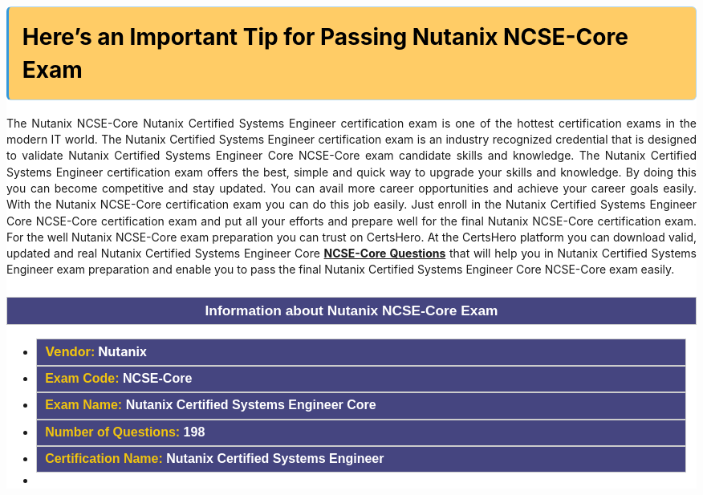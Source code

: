 <h1><strong><span style="display:block; color:#000000; background:#ffcc66; border: 0.5px solid #AED6F1 ; border-left: 3px solid #3498DB; padding: .6em; border-radius: 6px;">Here’s an Important Tip for Passing Nutanix NCSE-Core Exam</span></strong></h1>

<p style="text-align: justify;">The Nutanix NCSE-Core Nutanix Certified Systems Engineer certification exam is one of the hottest certification exams in the modern IT world. The Nutanix Certified Systems Engineer certification exam is an industry recognized credential that is designed to validate Nutanix Certified Systems Engineer Core NCSE-Core exam candidate skills and knowledge. The Nutanix Certified Systems Engineer certification exam offers the best, simple and quick way to upgrade your skills and knowledge. By doing this you can become competitive and stay updated. You can avail more career opportunities and achieve your career goals easily. With the Nutanix NCSE-Core certification exam you can do this job easily. Just enroll in the Nutanix Certified Systems Engineer Core NCSE-Core certification exam and put all your efforts and prepare well for the final Nutanix NCSE-Core certification exam. For the well Nutanix NCSE-Core exam preparation you can trust on CertsHero. At the CertsHero platform you can download valid, updated and real Nutanix Certified Systems Engineer Core <a href="https://www.certshero.com/nutanix/ncse-core"><strong>NCSE-Core Questions</strong></a> that will help you in Nutanix Certified Systems Engineer exam preparation and enable you to pass the final Nutanix Certified Systems Engineer Core NCSE-Core exam easily.</p>

<h3 style="background: #454580; border: 1px solid rgb(204, 204, 204); padding: 5px 10px; text-align: center;"><span style="color:#ffffff;"><span style="font-size:11pt"><span style="line-height:normal"><span style="font-family:Calibri,sans-serif"><b><span style="font-size:13.0pt"><span cambria="">Information about Nutanix NCSE-Core Exam</span></span></b></span></span></span></span></h3>

<ul>
	<li style="margin:0cm 10pt">
	<div style="background:#454580; border: 1px solid rgb(204, 204, 204); padding: 5px 10px; text-align: justify;"><span style="font-size:11pt"><span style="line-height:normal"><span style="tab-stops:list 36.0pt"><span style="font-fam ily:Calibri,sans-serif"><b><span style="font-size:12.0pt"><span new="" roman="" style="font-family:" times=""><span style="color:#f1c40f;">Vendor:</span> <span style="color:#ffffff;">Nutanix</span></span></span></b></span></span></span></span></div>
	</li>
	<li style="margin:0cm 10pt">
	<div style="background: #454580; border: 1px solid rgb(204, 204, 204); padding: 5px 10px; text-align: justify;"><span style="font-size:11pt"><span style="line-height:normal"><span style="tab-stops:list 36.0pt"><span style="font-family:Calibri,sans-serif"><b><span style="font-size:12.0pt"><span new="" roman="" style="font-family:" times=""><span style="color:#f1c40f;">Exam Code:</span> <span style="color:#ffffff;">NCSE-Core</span></span></span></b></span></span></span></span></div>
	</li>
	<li style="margin:0cm 10pt">
	<div style="background: #454580; border: 1px solid rgb(204, 204, 204); padding: 5px 10px; text-align: justify;"><span style="font-size:11pt"><span style="line-height:normal"><span style="tab-stops:list 36.0pt"><span style="font-family:Calibri,sans-serif"><b><span style="font-size:12.0pt"><span new="" roman="" style="font-family:" times=""><span style="color:#f1c40f;">Exam Name:</span> <span style="color:#ffffff;">Nutanix Certified Systems Engineer Core</span></span></span></b></span></span></span></span></div>
	</li>
	<li style="margin:0cm 10pt">
	<div style="background: #454580; border: 1px solid rgb(204, 204, 204); padding: 5px 10px;"><span style="font-size:11pt"><span style="line-height:normal"><span style="tab-stops:list 36.0pt"><span style="font-family:Calibri,sans-serif"><b><span style="font-size:12.0pt"><span new="" roman="" style="font-family:" times=""><span style="color:#f1c40f;">Number of Questions: </span><span style="color:#ffffff;">198</span></span></span></b></span></span></span></span></div>
	</li>
	<li style="margin:0cm 10pt">
	<div style="background: #454580; border: 1px solid rgb(204, 204, 204); padding: 5px 10px; text-align: justify;"><span style="font-size:11pt"><span style="line-height:normal"><span style="tab-stops:list 36.0pt"><span style="font-family:Calibri,sans-serif"><b><span style="font-size:12.0pt"><span new="" roman="" style="font-family:" times=""><span style="color:#f1c40f;">Certification Name:</span> <span style="color:#ffffff;">Nutanix Certified Systems Engineer</span></span></span></b></span></span></span></span></div>
	</li>
	<li style="margin:0cm 10pt">